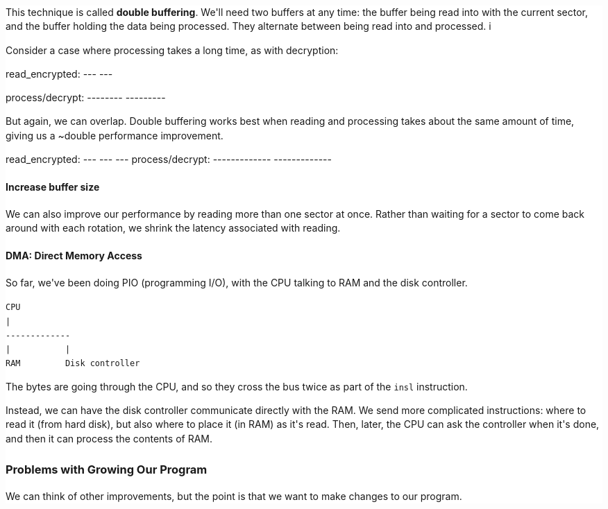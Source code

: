 This technique is called **double buffering**. 
We'll need two buffers at any time: 
the buffer being read into with the current sector, 
and the buffer holding the data being processed. 
They alternate between being read into and processed. i

Consider a case where processing takes a long time, 
as with decryption: 

read_encrypted:  ---        ---

process/decrypt:    --------   ---------

But again, we can overlap. Double buffering works
best when reading and processing takes about the same
amount of time, giving us a ~double performance improvement. 

read_encrypted:  --- ---       --- 
process/decrypt: ------------- -------------


#### Increase buffer size

We can also improve our performance by reading more
than one sector at once. Rather than waiting for a sector
to come back around with each rotation, we shrink 
the latency associated with reading. 


#### DMA: Direct Memory Access

So far, we've been doing PIO (programming I/O), 
with the CPU talking to RAM and the disk controller.

    CPU
    |
    -------------
    |           |
    RAM         Disk controller

The bytes are going through the CPU,
and so they cross the bus twice as part of the
`insl` instruction. 

Instead, we can have the disk controller
communicate directly with the RAM. We send 
more complicated instructions: where to read it
(from hard disk), but also where to place it (in RAM)
as it's read. Then, later, the CPU can ask the 
controller when it's done, and then it can 
process the contents of RAM. 


### Problems with Growing Our Program

We can think of other improvements, but the
point is that we want to make changes to our program. 
